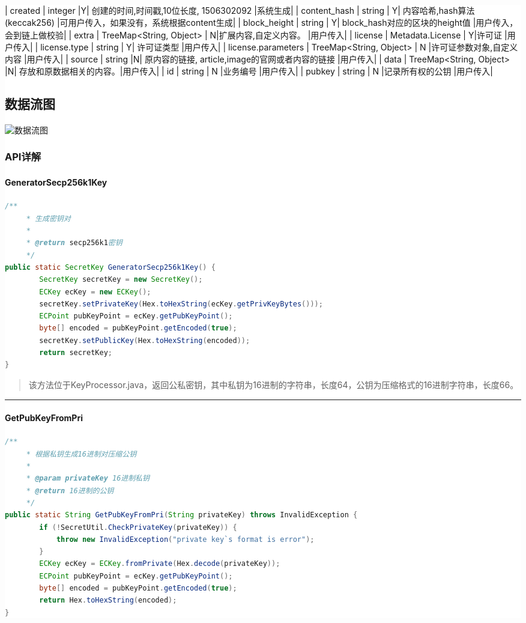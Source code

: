 | created        | integer |Y| 创建的时间,时间戳,10位长度, 1506302092               |系统生成|
| content_hash   | string  | Y| 内容哈希,hash算法(keccak256)                   |可用户传入，如果没有，系统根据content生成|
| block_height            | string  | Y| block_hash对应的区块的height值                             |用户传入，会到链上做校验|
| extra          | TreeMap<String, Object>  | N|扩展内容,自定义内容。     |用户传入|
| license        | Metadata.License  | Y|许可证                                      |用户传入|
| license.type   | string  | Y| 许可证类型                                    |用户传入|
| license.parameters | TreeMap<String, Object>  | N |许可证参数对象,自定义内容                            |用户传入|
| source         | string  |N| 原内容的链接, article,image的官网或者内容的链接                |用户传入|
| data           | TreeMap<String, Object>  |N| 存放和原数据相关的内容。|用户传入|
| id         | string  | N |业务编号    |用户传入|
| pubkey         | string  | N |记录所有权的公钥     |用户传入|


## 数据流图
![数据流图](https://github.com/yuanbenio/universe-java-sdk/blob/master/img/数据流图.png)

### API详解

#### GeneratorSecp256k1Key
```Java
/**
     * 生成密钥对
     *
     * @return secp256k1密钥
     */
public static SecretKey GeneratorSecp256k1Key() {
        SecretKey secretKey = new SecretKey();
        ECKey ecKey = new ECKey();
        secretKey.setPrivateKey(Hex.toHexString(ecKey.getPrivKeyBytes()));
        ECPoint pubKeyPoint = ecKey.getPubKeyPoint();
        byte[] encoded = pubKeyPoint.getEncoded(true);
        secretKey.setPublicKey(Hex.toHexString(encoded));
        return secretKey;
}
```
> 该方法位于KeyProcessor.java，返回公私密钥，其中私钥为16进制的字符串，长度64，公钥为压缩格式的16进制字符串，长度66。

***
#### GetPubKeyFromPri
```Java
/**
     * 根据私钥生成16进制对压缩公钥
     *
     * @param privateKey 16进制私钥
     * @return 16进制的公钥
     */
public static String GetPubKeyFromPri(String privateKey) throws InvalidException {
        if (!SecretUtil.CheckPrivateKey(privateKey)) {
            throw new InvalidException("private key`s format is error");
        }
        ECKey ecKey = ECKey.fromPrivate(Hex.decode(privateKey));
        ECPoint pubKeyPoint = ecKey.getPubKeyPoint();
        byte[] encoded = pubKeyPoint.getEncoded(true);
        return Hex.toHexString(encoded);
}
```